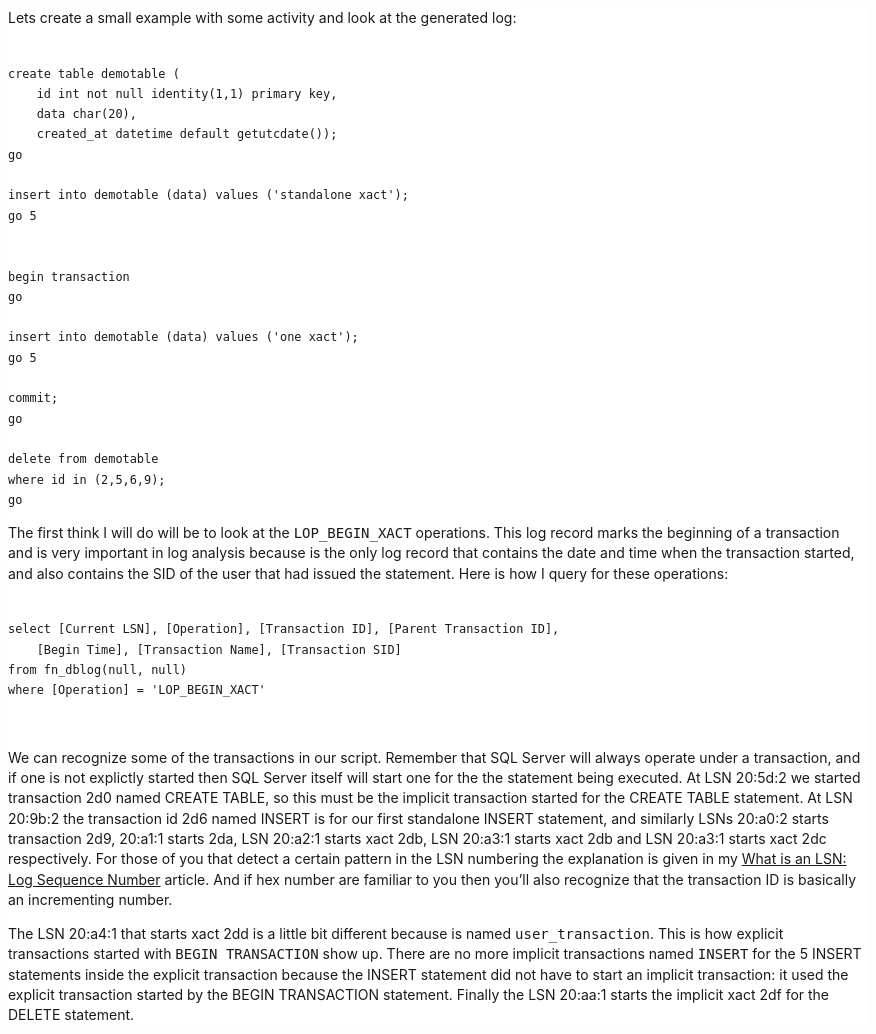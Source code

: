 Lets create a small example with some activity and look at the generated log:

<pre><code class="prettyprint lang-sql">
create table demotable (
	id int not null identity(1,1) primary key, 
	data char(20), 
	created_at datetime default getutcdate());
go

insert into demotable (data) values ('standalone xact');
go 5


begin transaction
go

insert into demotable (data) values ('one xact');
go 5

commit;
go

delete from demotable
where id in (2,5,6,9);
go
</code></pre>

The first think I will do will be to look at the <tt>LOP_BEGIN_XACT</tt> operations. This log record marks the beginning of a transaction and is very important in log analysis because is the only log record that contains the date and time when the transaction started, and also contains the SID of the user that had issued the statement. Here is how I query for these operations:

<pre><code class="prettyprint lang-sql">
select [Current LSN], [Operation], [Transaction ID], [Parent Transaction ID],
	[Begin Time], [Transaction Name], [Transaction SID]
from fn_dblog(null, null)
where [Operation] = 'LOP_BEGIN_XACT'
</code></pre>

[<img src="http://rusanu.com/wp-content/uploads/2013/05/lop_begin_xact.png" alt="" title="lop_begin_xact" width="600" class="alignleft size-full wp-image-1753" />](http://rusanu.com/wp-content/uploads/2013/05/lop_begin_xact.png)

We can recognize some of the transactions in our script. Remember that SQL Server will always operate under a transaction, and if one is not explictly started then SQL Server itself will start one for the the statement being executed. At LSN 20:5d:2 we started transaction 2d0 named CREATE TABLE, so this must be the implicit transaction started for the CREATE TABLE statement. At LSN 20:9b:2 the transaction id 2d6 named INSERT is for our first standalone INSERT statement, and similarly LSNs 20:a0:2 starts transaction 2d9, 20:a1:1 starts 2da, LSN 20:a2:1 starts xact 2db, LSN 20:a3:1 starts xact 2db and LSN 20:a3:1 starts xact 2dc respectively. For those of you that detect a certain pattern in the LSN numbering the explanation is given in my [What is an LSN: Log Sequence Number](http://rusanu.com/2012/01/17/what-is-an-lsn-log-sequence-number/) article. And if hex number are familiar to you then you&#8217;ll also recognize that the transaction ID is basically an incrementing number.

The LSN 20:a4:1 that starts xact 2dd is a little bit different because is named <tt>user_transaction</tt>. This is how explicit transactions started with <tt>BEGIN TRANSACTION</tt> show up. There are no more implicit transactions named <tt>INSERT</tt> for the 5 INSERT statements inside the explicit transaction because the INSERT statement did not have to start an implicit transaction: it used the explicit transaction started by the BEGIN TRANSACTION statement. Finally the LSN 20:aa:1 starts the implicit xact 2df for the DELETE statement.
